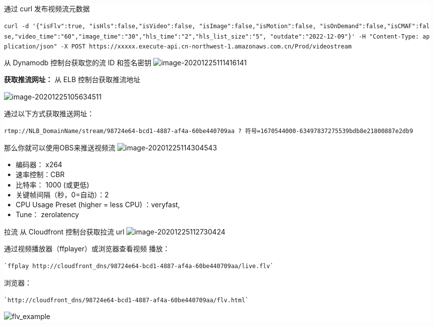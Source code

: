 通过 curl 发布视频流元数据

```
curl -d '{"isFlv":true, "isHls":false,"isVideo":false, "isImage":false,"isMotion":false, "isOnDemand":false,"isCMAF":false,"video_time":"60","image_time":"30","hls_time":"2","hls_list_size":"5", "outdate":"2022-12-09"}' -H "Content-Type: application/json" -X POST https://xxxxx.execute-api.cn-northwest-1.amazonaws.com.cn/Prod/videostream
```

从 Dynamodb 控制台获取您的流 ID 和签名密钥
![image-20201225111416141](./images/image-20201225111416141.png)

**获取推流网址：**
从 ELB 控制台获取推流地址

![image-20201225105634511](./images/image-20201225105634511.png)

通过以下方式获取推送网址：

```
rtmp://NLB_DomainName/stream/98724e64-bcd1-4887-af4a-60be440709aa ? 符号=1670544000-63497837275539bdb8e21800887e2db9
```

那么你就可以使用OBS来推送视频流
![image-20201225114304543](./images/image-20201225114304543.png)

* 编码器： x264
* 速率控制：CBR
* 比特率： 1000 (或更低)
* 关键帧间隔（秒，0=自动）：2
* CPU Usage Preset (higher = less CPU) ：veryfast, 
* Tune： zerolatency

拉流
从 Cloudfront 控制台获取拉流 url
![image-20201225112730424](./images/image-20201225112730424.png)

通过视频播放器（ffplayer）或浏览器查看视频
播放：

```
`ffplay http://cloudfront_dns/98724e64-bcd1-4887-af4a-60be440709aa/live.flv`
```

浏览器：

```
`http://cloudfront_dns/98724e64-bcd1-4887-af4a-60be440709aa/flv.html`
```

![flv_example](./images/flv_example.png)
